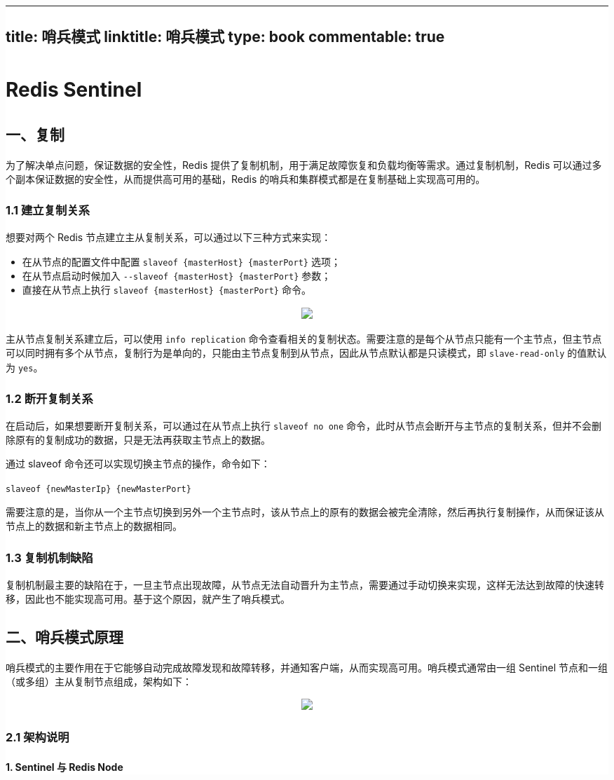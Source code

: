 
---
title: 哨兵模式
linktitle: 哨兵模式
type: book
commentable: true
---

# Redis Sentinel

## 一、复制

为了解决单点问题，保证数据的安全性，Redis 提供了复制机制，用于满足故障恢复和负载均衡等需求。通过复制机制，Redis 可以通过多个副本保证数据的安全性，从而提供高可用的基础，Redis 的哨兵和集群模式都是在复制基础上实现高可用的。

### 1.1 建立复制关系

想要对两个 Redis 节点建立主从复制关系，可以通过以下三种方式来实现：

- 在从节点的配置文件中配置 `slaveof {masterHost} {masterPort}` 选项；
- 在从节点启动时候加入 `--slaveof {masterHost} {masterPort}` 参数；
- 直接在从节点上执行 `slaveof {masterHost} {masterPort}` 命令。

<div align="center"> <img src="https://gitee.com/heibaiying/Full-Stack-Notes/raw/master/pictures/redis主从复制.png"/> </div>

主从节点复制关系建立后，可以使用 `info replication` 命令查看相关的复制状态。需要注意的是每个从节点只能有一个主节点，但主节点可以同时拥有多个从节点，复制行为是单向的，只能由主节点复制到从节点，因此从节点默认都是只读模式，即 `slave-read-only` 的值默认为 `yes`。

### 1.2 断开复制关系

在启动后，如果想要断开复制关系，可以通过在从节点上执行 `slaveof no one` 命令，此时从节点会断开与主节点的复制关系，但并不会删除原有的复制成功的数据，只是无法再获取主节点上的数据。

通过 slaveof 命令还可以实现切换主节点的操作，命令如下：

```shell
slaveof {newMasterIp} {newMasterPort}
```

需要注意的是，当你从一个主节点切换到另外一个主节点时，该从节点上的原有的数据会被完全清除，然后再执行复制操作，从而保证该从节点上的数据和新主节点上的数据相同。

### 1.3 复制机制缺陷

复制机制最主要的缺陷在于，一旦主节点出现故障，从节点无法自动晋升为主节点，需要通过手动切换来实现，这样无法达到故障的快速转移，因此也不能实现高可用。基于这个原因，就产生了哨兵模式。

## 二、哨兵模式原理

哨兵模式的主要作用在于它能够自动完成故障发现和故障转移，并通知客户端，从而实现高可用。哨兵模式通常由一组 Sentinel 节点和一组（或多组）主从复制节点组成，架构如下：

<div align="center"> <img src="https://gitee.com/heibaiying/Full-Stack-Notes/raw/master/pictures/redis哨兵模式.png"/> </div>

### 2.1 架构说明

#### 1. Sentinel 与 Redis Node
